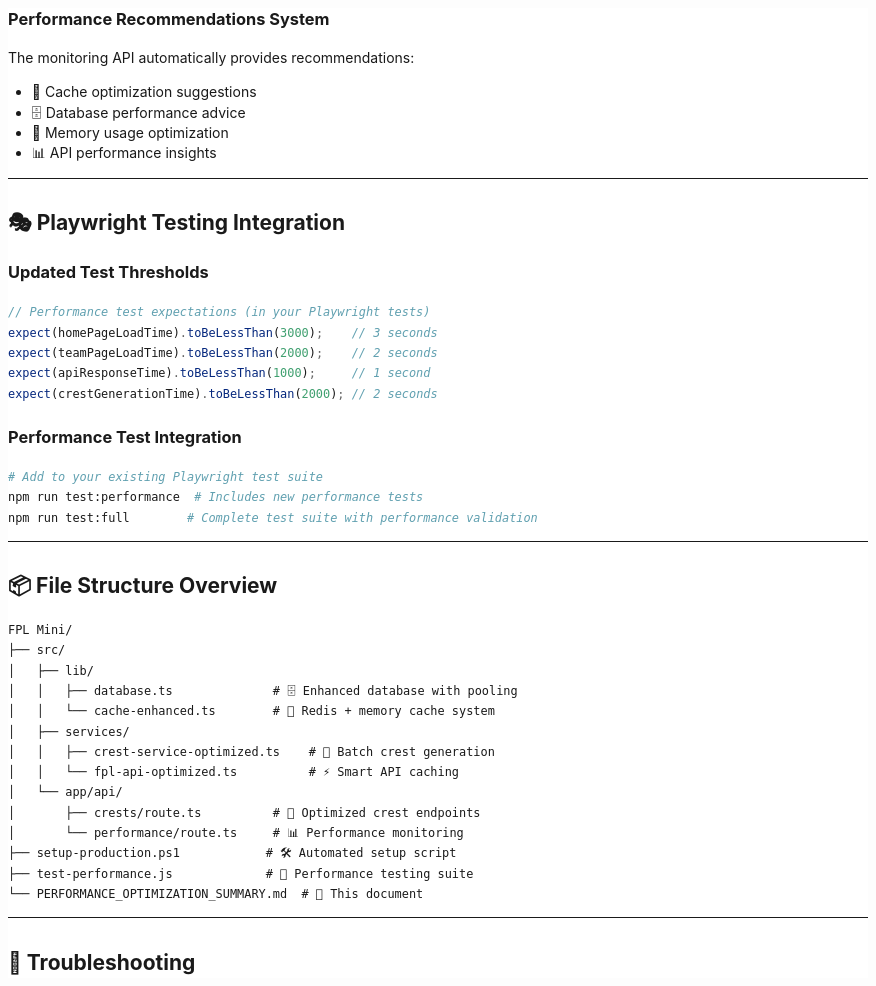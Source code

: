 ### **Performance Recommendations System**
The monitoring API automatically provides recommendations:
- 🔄 Cache optimization suggestions
- 🗄️ Database performance advice
- 🧠 Memory usage optimization
- 📊 API performance insights

---

## 🎭 **Playwright Testing Integration**

### **Updated Test Thresholds**
```typescript
// Performance test expectations (in your Playwright tests)
expect(homePageLoadTime).toBeLessThan(3000);    // 3 seconds
expect(teamPageLoadTime).toBeLessThan(2000);    // 2 seconds
expect(apiResponseTime).toBeLessThan(1000);     // 1 second
expect(crestGenerationTime).toBeLessThan(2000); // 2 seconds
```

### **Performance Test Integration**
```bash
# Add to your existing Playwright test suite
npm run test:performance  # Includes new performance tests
npm run test:full        # Complete test suite with performance validation
```

---

## 📦 **File Structure Overview**

```
FPL Mini/
├── src/
│   ├── lib/
│   │   ├── database.ts              # 🗄️ Enhanced database with pooling
│   │   └── cache-enhanced.ts        # 🚀 Redis + memory cache system
│   ├── services/
│   │   ├── crest-service-optimized.ts    # 🎨 Batch crest generation
│   │   └── fpl-api-optimized.ts          # ⚡ Smart API caching
│   └── app/api/
│       ├── crests/route.ts          # 🎯 Optimized crest endpoints
│       └── performance/route.ts     # 📊 Performance monitoring
├── setup-production.ps1            # 🛠️ Automated setup script
├── test-performance.js             # 🧪 Performance testing suite
└── PERFORMANCE_OPTIMIZATION_SUMMARY.md  # 📖 This document
```

---

## 🚨 **Troubleshooting**
